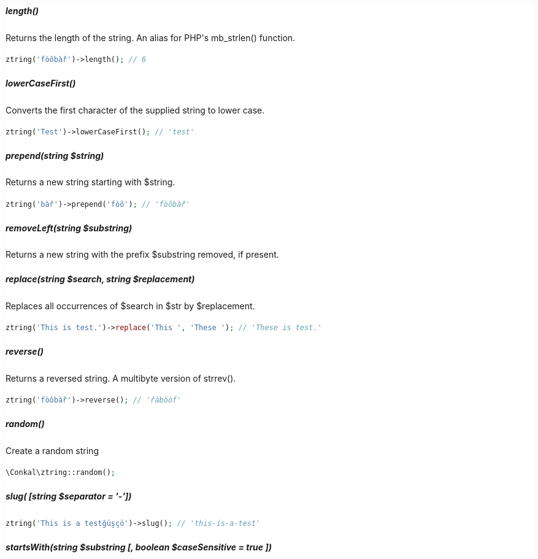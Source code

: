 
##### length()

Returns the length of the string. An alias for PHP's mb_strlen() function.

```php
ztring('fòôbàř')->length(); // 6
```


##### lowerCaseFirst()

Converts the first character of the supplied string to lower case.

```php
ztring('Test')->lowerCaseFirst(); // 'test'
```
##### prepend(string $string)

Returns a new string starting with $string.

```php
ztring('bàř')->prepend('fòô'); // 'fòôbàř'
```

##### removeLeft(string $substring)

Returns a new string with the prefix $substring removed, if present.

##### replace(string $search, string $replacement)

Replaces all occurrences of $search in $str by $replacement.

```php
ztring('This is test.')->replace('This ', 'These '); // 'These is test.'
```

##### reverse()

Returns a reversed string. A multibyte version of strrev().

```php
ztring('fòôbàř')->reverse(); // 'řàbôòf'
```

##### random()

Create a random string

```php
\Conkal\ztring::random(); 
```

##### slug( [string $separator = '-'])

```php
ztring('This is a testğüşçö')->slug(); // 'this-is-a-test'
```

##### startsWith(string $substring [, boolean $caseSensitive = true ])
